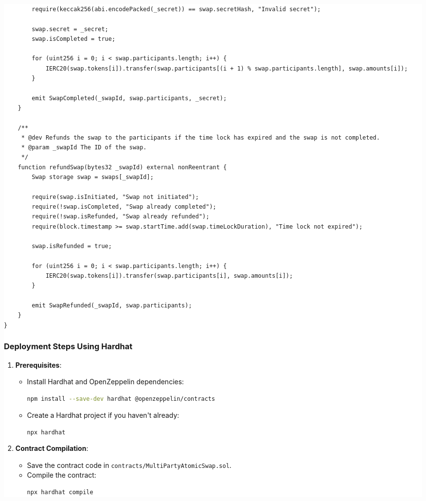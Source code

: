 ```solidity
        require(keccak256(abi.encodePacked(_secret)) == swap.secretHash, "Invalid secret");

        swap.secret = _secret;
        swap.isCompleted = true;

        for (uint256 i = 0; i < swap.participants.length; i++) {
            IERC20(swap.tokens[i]).transfer(swap.participants[(i + 1) % swap.participants.length], swap.amounts[i]);
        }

        emit SwapCompleted(_swapId, swap.participants, _secret);
    }

    /**
     * @dev Refunds the swap to the participants if the time lock has expired and the swap is not completed.
     * @param _swapId The ID of the swap.
     */
    function refundSwap(bytes32 _swapId) external nonReentrant {
        Swap storage swap = swaps[_swapId];

        require(swap.isInitiated, "Swap not initiated");
        require(!swap.isCompleted, "Swap already completed");
        require(!swap.isRefunded, "Swap already refunded");
        require(block.timestamp >= swap.startTime.add(swap.timeLockDuration), "Time lock not expired");

        swap.isRefunded = true;

        for (uint256 i = 0; i < swap.participants.length; i++) {
            IERC20(swap.tokens[i]).transfer(swap.participants[i], swap.amounts[i]);
        }

        emit SwapRefunded(_swapId, swap.participants);
    }
}
```

### Deployment Steps Using Hardhat

1. **Prerequisites**:
   - Install Hardhat and OpenZeppelin dependencies:
     ```bash
     npm install --save-dev hardhat @openzeppelin/contracts
     ```
   - Create a Hardhat project if you haven't already:
     ```bash
     npx hardhat
     ```

2. **Contract Compilation**:
   - Save the contract code in `contracts/MultiPartyAtomicSwap.sol`.
   - Compile the contract:
     ```bash
     npx hardhat compile
     ```
